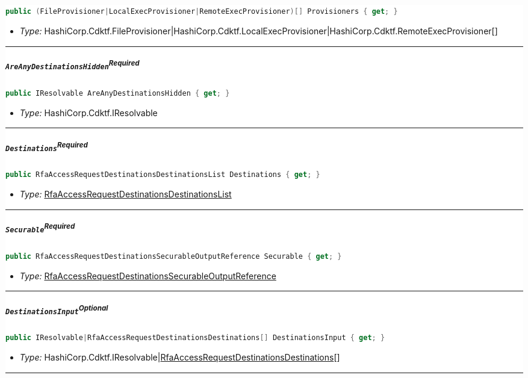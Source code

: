 ```csharp
public (FileProvisioner|LocalExecProvisioner|RemoteExecProvisioner)[] Provisioners { get; }
```

- *Type:* HashiCorp.Cdktf.FileProvisioner|HashiCorp.Cdktf.LocalExecProvisioner|HashiCorp.Cdktf.RemoteExecProvisioner[]

---

##### `AreAnyDestinationsHidden`<sup>Required</sup> <a name="AreAnyDestinationsHidden" id="@cdktf/provider-databricks.rfaAccessRequestDestinations.RfaAccessRequestDestinations.property.areAnyDestinationsHidden"></a>

```csharp
public IResolvable AreAnyDestinationsHidden { get; }
```

- *Type:* HashiCorp.Cdktf.IResolvable

---

##### `Destinations`<sup>Required</sup> <a name="Destinations" id="@cdktf/provider-databricks.rfaAccessRequestDestinations.RfaAccessRequestDestinations.property.destinations"></a>

```csharp
public RfaAccessRequestDestinationsDestinationsList Destinations { get; }
```

- *Type:* <a href="#@cdktf/provider-databricks.rfaAccessRequestDestinations.RfaAccessRequestDestinationsDestinationsList">RfaAccessRequestDestinationsDestinationsList</a>

---

##### `Securable`<sup>Required</sup> <a name="Securable" id="@cdktf/provider-databricks.rfaAccessRequestDestinations.RfaAccessRequestDestinations.property.securable"></a>

```csharp
public RfaAccessRequestDestinationsSecurableOutputReference Securable { get; }
```

- *Type:* <a href="#@cdktf/provider-databricks.rfaAccessRequestDestinations.RfaAccessRequestDestinationsSecurableOutputReference">RfaAccessRequestDestinationsSecurableOutputReference</a>

---

##### `DestinationsInput`<sup>Optional</sup> <a name="DestinationsInput" id="@cdktf/provider-databricks.rfaAccessRequestDestinations.RfaAccessRequestDestinations.property.destinationsInput"></a>

```csharp
public IResolvable|RfaAccessRequestDestinationsDestinations[] DestinationsInput { get; }
```

- *Type:* HashiCorp.Cdktf.IResolvable|<a href="#@cdktf/provider-databricks.rfaAccessRequestDestinations.RfaAccessRequestDestinationsDestinations">RfaAccessRequestDestinationsDestinations</a>[]

---
